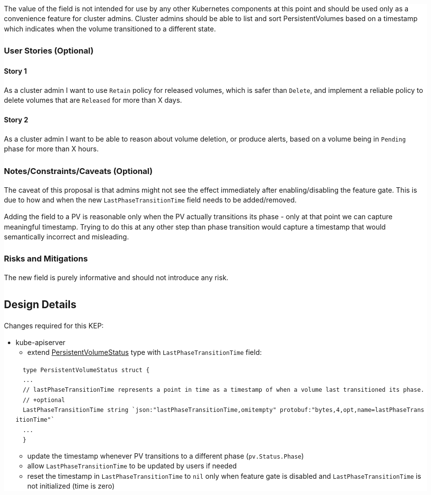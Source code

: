 The value of the field is not intended for use by any other Kubernetes components at this point and should be used only
as a convenience feature for cluster admins. Cluster admins should be able to list and sort PersistentVolumes based on
a timestamp which indicates when the volume transitioned to a different state. 

### User Stories (Optional)



#### Story 1

As a cluster admin I want to use `Retain` policy for released volumes, which is safer than `Delete`, and implement a
reliable policy to delete volumes that are `Released` for more than X days.

#### Story 2

As a cluster admin I want to be able to reason about volume deletion, or produce alerts, based on a volume being in
`Pending` phase for more than X hours.

### Notes/Constraints/Caveats (Optional)



The caveat of this proposal is that admins might not see the effect immediately after enabling/disabling the feature gate.
This is due to how and when the new `LastPhaseTransitionTime` field needs to be added/removed.

Adding the field to a PV is reasonable only when the PV actually transitions its phase - only at that point we can
capture meaningful timestamp. Trying to do this at any other step than phase transition would capture a timestamp
that would semantically incorrect and misleading.

### Risks and Mitigations



The new field is purely informative and should not introduce any risk.

## Design Details

Changes required for this KEP:

* kube-apiserver
  * extend [PersistentVolumeStatus](https://github.com/kubernetes/api/blob/a26a16a095cab454e928a95c533b8cf1b80aa2ec/core/v1/types.go#L402) type with `LastPhaseTransitionTime` field:
  ```
    type PersistentVolumeStatus struct {
    ...
    // lastPhaseTransitionTime represents a point in time as a timestamp of when a volume last transitioned its phase.
    // +optional
    LastPhaseTransitionTime string `json:"lastPhaseTransitionTime,omitempty" protobuf:"bytes,4,opt,name=lastPhaseTransitionTime"`
    ...
    }
    ```
  * update the timestamp whenever PV transitions to a different phase (`pv.Status.Phase`)
  * allow `LastPhaseTransitionTime` to be updated by users if needed
  * reset the timestamp in `LastPhaseTransitionTime` to `nil` only when feature gate is disabled and `LastPhaseTransitionTime` is not initialized (time is zero)

<!--
This section should contain enough information that the specifics of your
change are understandable. This may include API specs (though not always
  ```